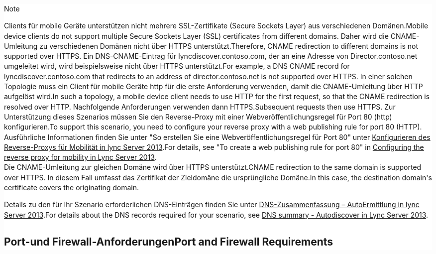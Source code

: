 
> [!NOTE]  
> <span data-ttu-id="5f9a7-176">Clients für mobile Geräte unterstützen nicht mehrere SSL-Zertifikate (Secure Sockets Layer) aus verschiedenen Domänen.</span><span class="sxs-lookup"><span data-stu-id="5f9a7-176">Mobile device clients do not support multiple Secure Sockets Layer (SSL) certificates from different domains.</span></span> <span data-ttu-id="5f9a7-177">Daher wird die CNAME-Umleitung zu verschiedenen Domänen nicht über HTTPS unterstützt.</span><span class="sxs-lookup"><span data-stu-id="5f9a7-177">Therefore, CNAME redirection to different domains is not supported over HTTPS.</span></span> <span data-ttu-id="5f9a7-178">Ein DNS-CNAME-Eintrag für lyncdiscover.contoso.com, der an eine Adresse von Director.contoso.net umgeleitet wird, wird beispielsweise nicht über HTTPS unterstützt.</span><span class="sxs-lookup"><span data-stu-id="5f9a7-178">For example, a DNS CNAME record for lyncdiscover.contoso.com that redirects to an address of director.contoso.net is not supported over HTTPS.</span></span> <span data-ttu-id="5f9a7-179">In einer solchen Topologie muss ein Client für mobile Geräte http für die erste Anforderung verwenden, damit die CNAME-Umleitung über HTTP aufgelöst wird.</span><span class="sxs-lookup"><span data-stu-id="5f9a7-179">In such a topology, a mobile device client needs to use HTTP for the first request, so that the CNAME redirection is resolved over HTTP.</span></span> <span data-ttu-id="5f9a7-180">Nachfolgende Anforderungen verwenden dann HTTPS.</span><span class="sxs-lookup"><span data-stu-id="5f9a7-180">Subsequent requests then use HTTPS.</span></span> <span data-ttu-id="5f9a7-181">Zur Unterstützung dieses Szenarios müssen Sie den Reverse-Proxy mit einer Webveröffentlichungsregel für Port 80 (http) konfigurieren.</span><span class="sxs-lookup"><span data-stu-id="5f9a7-181">To support this scenario, you need to configure your reverse proxy with a web publishing rule for port 80 (HTTP).</span></span> <span data-ttu-id="5f9a7-182">Ausführliche Informationen finden Sie unter "So erstellen Sie eine Webveröffentlichungsregel für Port 80" unter <A href="lync-server-2013-configuring-the-reverse-proxy-for-mobility.md">Konfigurieren des Reverse-Proxys für Mobilität in lync Server 2013</A>.</span><span class="sxs-lookup"><span data-stu-id="5f9a7-182">For details, see "To create a web publishing rule for port 80" in <A href="lync-server-2013-configuring-the-reverse-proxy-for-mobility.md">Configuring the reverse proxy for mobility in Lync Server 2013</A>.</span></span><BR><span data-ttu-id="5f9a7-183">Die CNAME-Umleitung zur gleichen Domäne wird über HTTPS unterstützt.</span><span class="sxs-lookup"><span data-stu-id="5f9a7-183">CNAME redirection to the same domain is supported over HTTPS.</span></span> <span data-ttu-id="5f9a7-184">In diesem Fall umfasst das Zertifikat der Zieldomäne die ursprüngliche Domäne.</span><span class="sxs-lookup"><span data-stu-id="5f9a7-184">In this case, the destination domain's certificate covers the originating domain.</span></span>



</div>

<span data-ttu-id="5f9a7-185">Details zu den für Ihr Szenario erforderlichen DNS-Einträgen finden Sie unter [DNS-Zusammenfassung – AutoErmittlung in lync Server 2013](lync-server-2013-dns-summary-autodiscover.md).</span><span class="sxs-lookup"><span data-stu-id="5f9a7-185">For details about the DNS records required for your scenario, see [DNS summary - Autodiscover in Lync Server 2013](lync-server-2013-dns-summary-autodiscover.md).</span></span>

</div>

<div>

## <a name="port-and-firewall-requirements"></a><span data-ttu-id="5f9a7-186">Port-und Firewall-Anforderungen</span><span class="sxs-lookup"><span data-stu-id="5f9a7-186">Port and Firewall Requirements</span></span>
